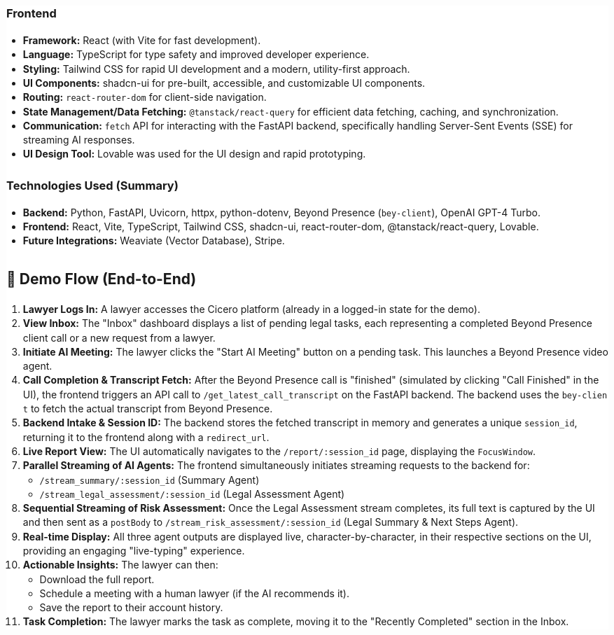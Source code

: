 ### Frontend
*   **Framework:** React (with Vite for fast development).
*   **Language:** TypeScript for type safety and improved developer experience.
*   **Styling:** Tailwind CSS for rapid UI development and a modern, utility-first approach.
*   **UI Components:** shadcn-ui for pre-built, accessible, and customizable UI components.
*   **Routing:** `react-router-dom` for client-side navigation.
*   **State Management/Data Fetching:** `@tanstack/react-query` for efficient data fetching, caching, and synchronization.
*   **Communication:** `fetch` API for interacting with the FastAPI backend, specifically handling Server-Sent Events (SSE) for streaming AI responses.
*   **UI Design Tool:** Lovable was used for the UI design and rapid prototyping.

### Technologies Used (Summary)
*   **Backend:** Python, FastAPI, Uvicorn, httpx, python-dotenv, Beyond Presence (`bey-client`), OpenAI GPT-4 Turbo.
*   **Frontend:** React, Vite, TypeScript, Tailwind CSS, shadcn-ui, react-router-dom, @tanstack/react-query, Lovable.
*   **Future Integrations:** Weaviate (Vector Database), Stripe.

## 🚀 Demo Flow (End-to-End)

1.  **Lawyer Logs In:** A lawyer accesses the Cicero platform (already in a logged-in state for the demo).
2.  **View Inbox:** The "Inbox" dashboard displays a list of pending legal tasks, each representing a completed Beyond Presence client call or a new request from a lawyer.
3.  **Initiate AI Meeting:** The lawyer clicks the "Start AI Meeting" button on a pending task. This launches a Beyond Presence video agent.
4.  **Call Completion & Transcript Fetch:** After the Beyond Presence call is "finished" (simulated by clicking "Call Finished" in the UI), the frontend triggers an API call to `/get_latest_call_transcript` on the FastAPI backend. The backend uses the `bey-client` to fetch the actual transcript from Beyond Presence.
5.  **Backend Intake & Session ID:** The backend stores the fetched transcript in memory and generates a unique `session_id`, returning it to the frontend along with a `redirect_url`.
6.  **Live Report View:** The UI automatically navigates to the `/report/:session_id` page, displaying the `FocusWindow`.
7.  **Parallel Streaming of AI Agents:** The frontend simultaneously initiates streaming requests to the backend for:
    *   `/stream_summary/:session_id` (Summary Agent)
    *   `/stream_legal_assessment/:session_id` (Legal Assessment Agent)
8.  **Sequential Streaming of Risk Assessment:** Once the Legal Assessment stream completes, its full text is captured by the UI and then sent as a `postBody` to `/stream_risk_assessment/:session_id` (Legal Summary & Next Steps Agent).
9.  **Real-time Display:** All three agent outputs are displayed live, character-by-character, in their respective sections on the UI, providing an engaging "live-typing" experience.
10. **Actionable Insights:** The lawyer can then:
    *   Download the full report.
    *   Schedule a meeting with a human lawyer (if the AI recommends it).
    *   Save the report to their account history.
11. **Task Completion:** The lawyer marks the task as complete, moving it to the "Recently Completed" section in the Inbox.
